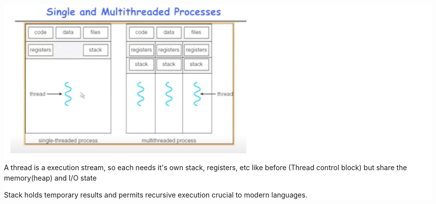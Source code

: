 <img src="./assets/operating-system/single-multithread.png" alt="drawing" width="500" height="300" style="center" />
</p>

A thread is a execution stream, so each needs it's own stack, registers, etc like before (Thread control block) but share the memory(heap) and I/O state

Stack holds temporary results and permits recursive execution crucial to modern languages.

<p align="center">